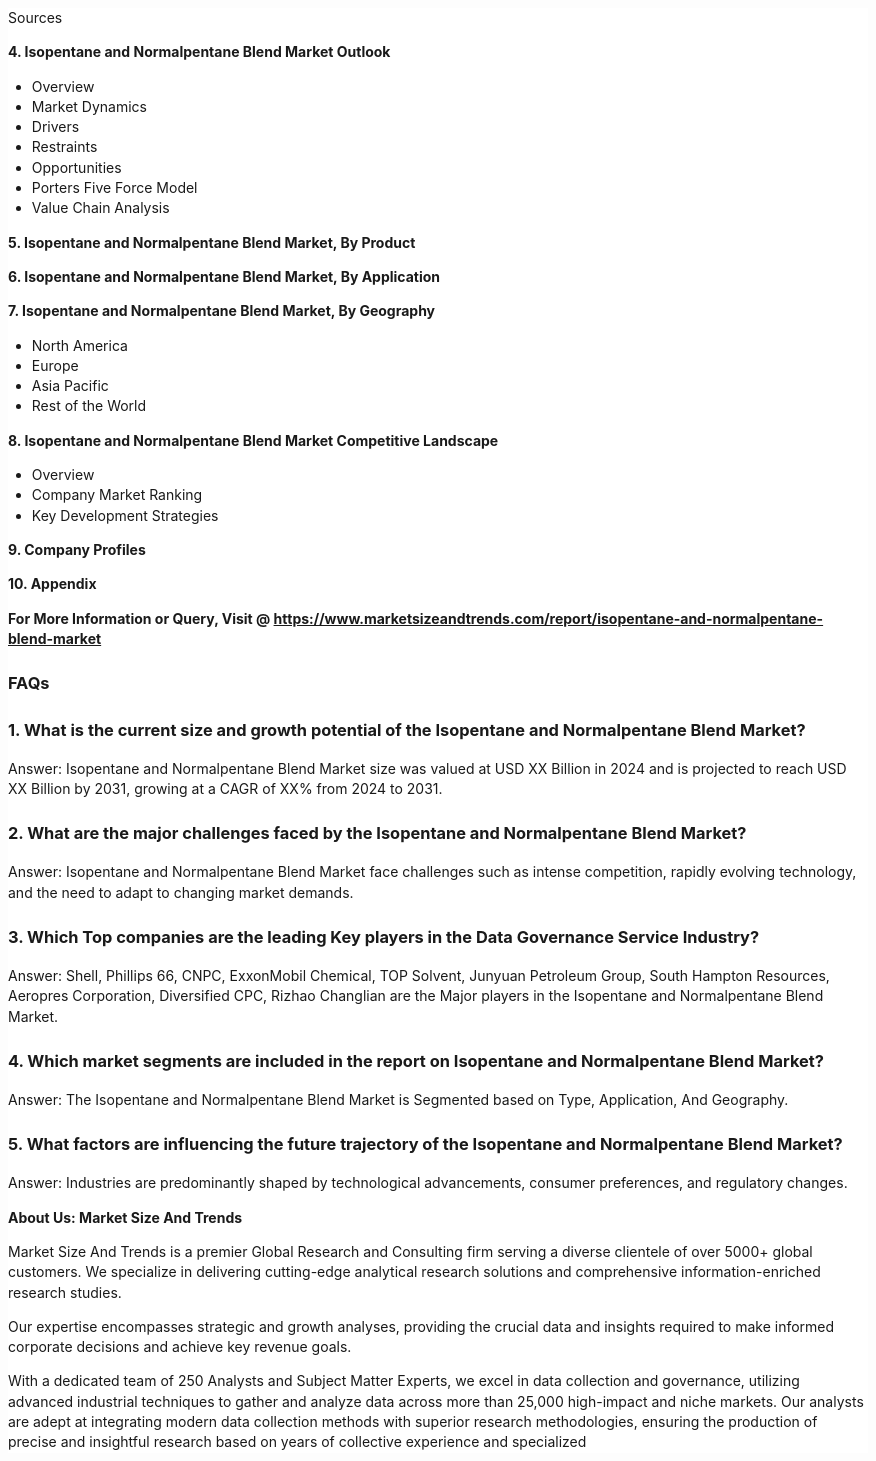 Sources</span></li></ul></div><div class="" data-test-id=""><p><strong><span class="">4. Isopentane and Normalpentane Blend Market Outlook</span></strong></p></div><div class="" data-test-id=""><ul><li><span class="">Overview</span></li><li><span class="">Market Dynamics</span></li><li><span class="">Drivers</span></li><li><span class="">Restraints</span></li><li><span class="">Opportunities</span></li><li><span class="">Porters Five Force Model</span></li><li><span class="">Value Chain Analysis</span></li></ul></div><div class="" data-test-id=""><p><strong><span class="">5. Isopentane and Normalpentane Blend Market, By Product</span></strong></p></div><div class="" data-test-id=""><p><strong><span class="">6. Isopentane and Normalpentane Blend Market, By Application</span></strong></p></div><div class="" data-test-id=""><p><strong><span class="">7. Isopentane and Normalpentane Blend Market, By Geography</span></strong></p></div><div class="" data-test-id=""><ul><li><span class="">North America</span></li><li><span class="">Europe</span></li><li><span class="">Asia Pacific</span></li><li><span class="">Rest of the World</span></li></ul></div><div class="" data-test-id=""><p><strong><span class="">8. Isopentane and Normalpentane Blend Market Competitive Landscape</span></strong></p></div><div class="" data-test-id=""><ul><li><span class="">Overview</span></li><li><span class="">Company Market Ranking</span></li><li><span class="">Key Development Strategies</span></li></ul></div><div class="" data-test-id=""><p><strong><span class="">9. Company Profiles</span></strong></p></div><div class="" data-test-id=""><p><strong><span class="">10. Appendix</span></strong></p></div><div class="" data-test-id=""><p><strong><span class="">For More Information or Query, Visit @ <a href="https://www.marketsizeandtrends.com/report/isopentane-and-normalpentane-blend-market" target="_blank">https://www.marketsizeandtrends.com/report/isopentane-and-normalpentane-blend-market</a></span></strong></p></div><div class="" data-test-id=""><div class="article-main__content" data-test-id="publishing-text-block"><h3><strong><span class="">FAQs</span></strong></h3></div><div class="article-main__content" data-test-id="publishing-text-block"><h3><span class="">1. What is the current size and growth potential of the Isopentane and Normalpentane Blend Market?</span></h3></div><div class="article-main__content" data-test-id="publishing-text-block"><p><span class="font-[700]">Answer</span><span class="">: Isopentane and Normalpentane Blend Market size was valued at USD XX Billion in 2024 and is projected to reach USD XX Billion by 2031, growing at a CAGR of XX% from 2024 to 2031.</span></p></div><div class="article-main__content" data-test-id="publishing-text-block"><h3><span class="">2. What are the major challenges faced by the Isopentane and Normalpentane Blend Market?</span></h3></div><div class="article-main__content" data-test-id="publishing-text-block"><p><span class="font-[700]">Answer</span><span class="">: Isopentane and Normalpentane Blend Market face challenges such as intense competition, rapidly evolving technology, and the need to adapt to changing market demands.</span></p></div><div class="article-main__content" data-test-id="publishing-text-block"><h3><span class="">3. Which Top companies are the leading Key players in the Data Governance Service Industry?</span></h3></div><div class="article-main__content" data-test-id="publishing-text-block"><p><span class="font-[700]">Answer</span><span class="">: Shell, Phillips 66, CNPC, ExxonMobil Chemical, TOP Solvent, Junyuan Petroleum Group, South Hampton Resources, Aeropres Corporation, Diversified CPC, Rizhao Changlian are the Major players in the Isopentane and Normalpentane Blend Market.</span></p></div><div class="article-main__content" data-test-id="publishing-text-block"><h3><span class="">4. Which market segments are included in the report on Isopentane and Normalpentane Blend Market?</span></h3></div><div class="article-main__content" data-test-id="publishing-text-block"><p><span class="font-[700]">Answer</span><span class="">: The Isopentane and Normalpentane Blend Market is Segmented based on Type, Application, And Geography.</span></p></div><div class="article-main__content" data-test-id="publishing-text-block"><h3><span class="">5. What factors are influencing the future trajectory of the Isopentane and Normalpentane Blend Market?</span></h3></div><div class="article-main__content" data-test-id="publishing-text-block"><p><span class="font-[700]">Answer:</span><span class="">&nbsp;Industries are predominantly shaped by technological advancements, consumer preferences, and regulatory changes.</span></p></div><p><strong><span class="">About Us: Market Size And Trends</span></strong></p></div><div class="" data-test-id=""><p><span class="">Market Size And Trends is a premier Global Research and Consulting firm serving a diverse clientele of over 5000+ global customers. We specialize in delivering cutting-edge analytical research solutions and comprehensive information-enriched research studies.</span></p></div><div class="" data-test-id=""><p><span class="">Our expertise encompasses strategic and growth analyses, providing the crucial data and insights required to make informed corporate decisions and achieve key revenue goals.</span></p></div><div class="" data-test-id=""><p><span class="">With a dedicated team of 250 Analysts and Subject Matter Experts, we excel in data collection and governance, utilizing advanced industrial techniques to gather and analyze data across more than 25,000 high-impact and niche markets. Our analysts are adept at integrating modern data collection methods with superior research methodologies, ensuring the production of precise and insightful research based on years of collective experience and specialized